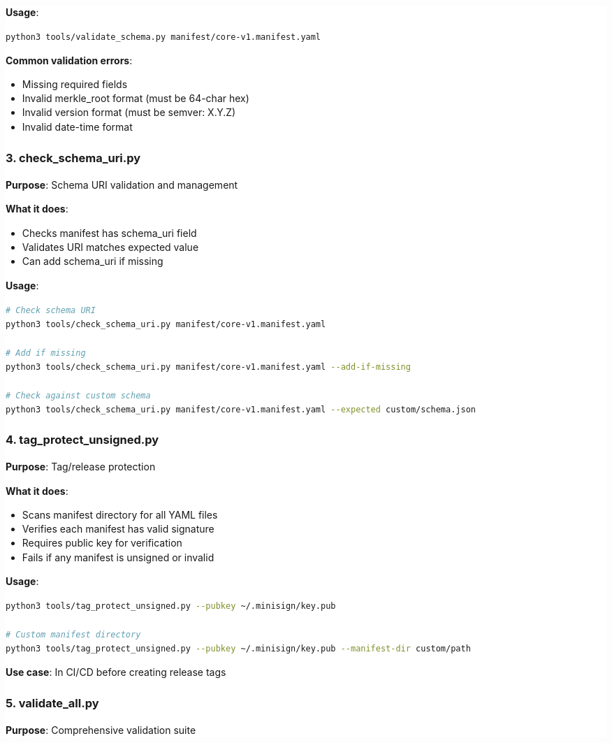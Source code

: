 **Usage**:
```bash
python3 tools/validate_schema.py manifest/core-v1.manifest.yaml
```

**Common validation errors**:
- Missing required fields
- Invalid merkle_root format (must be 64-char hex)
- Invalid version format (must be semver: X.Y.Z)
- Invalid date-time format

### 3. check_schema_uri.py

**Purpose**: Schema URI validation and management

**What it does**:
- Checks manifest has schema_uri field
- Validates URI matches expected value
- Can add schema_uri if missing

**Usage**:
```bash
# Check schema URI
python3 tools/check_schema_uri.py manifest/core-v1.manifest.yaml

# Add if missing
python3 tools/check_schema_uri.py manifest/core-v1.manifest.yaml --add-if-missing

# Check against custom schema
python3 tools/check_schema_uri.py manifest/core-v1.manifest.yaml --expected custom/schema.json
```

### 4. tag_protect_unsigned.py

**Purpose**: Tag/release protection

**What it does**:
- Scans manifest directory for all YAML files
- Verifies each manifest has valid signature
- Requires public key for verification
- Fails if any manifest is unsigned or invalid

**Usage**:
```bash
python3 tools/tag_protect_unsigned.py --pubkey ~/.minisign/key.pub

# Custom manifest directory
python3 tools/tag_protect_unsigned.py --pubkey ~/.minisign/key.pub --manifest-dir custom/path
```

**Use case**: In CI/CD before creating release tags

### 5. validate_all.py

**Purpose**: Comprehensive validation suite
